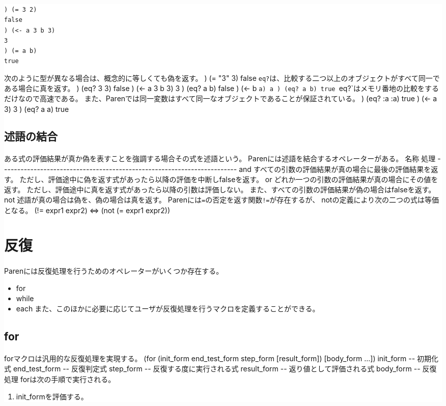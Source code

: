     ) (= 3 2)
    false
    ) (<- a 3 b 3)
    3
    ) (= a b)
    true
次のように型が異なる場合は、概念的に等しくても偽を返す。
    ) (= "3" 3)
    false
`eq?`は、比較する二つ以上のオブジェクトがすべて同一である場合に真を返す。
    ) (eq? 3 3)
    false
    ) (<- a 3 b 3)
    3
    ) (eq? a b)
    false
    ) (<- b `a)
    a
    ) (eq? a b)
    true
`eq?`はメモリ番地の比較をするだけなので高速である。
また、Parenでは同一変数はすべて同一なオブジェクトであることが保証されている。
    ) (eq? :a :a)
    true
    ) (<- a 3)
    3
    ) (eq? a a)
    true
## 述語の結合
ある式の評価結果が真か偽を表すことを強調する場合その式を述語という。
Parenには述語を結合するオペレーターがある。
    名称 処理
    ------------------------------------------------------------------------
    and  すべての引数の評価結果が真の場合に最後の評価結果を返す。
         ただし、評価途中に偽を返す式があったら以降の評価を中断しfalseを返す。
    or   どれか一つの引数の評価結果が真の場合にその値を返す。
         ただし、評価途中に真を返す式があったら以降の引数は評価しない。
         また、すべての引数の評価結果が偽の場合はfalseを返す。
    not  述語が真の場合は偽を、偽の場合は真を返す。
Parenには`=`の否定を返す関数`!=`が存在するが、
notの定義により次の二つの式は等価となる。
    (!= expr1 expr2) <=> (not (= expr1 expr2))

# 反復
Parenには反復処理を行うためのオペレーターがいくつか存在する。
- for
- while
- each
また、このほかに必要に応じてユーザが反復処理を行うマクロを定義することができる。
## for
forマクロは汎用的な反復処理を実現する。
    (for (init_form end_test_form step_form [result_form])
        [body_form ...])
    init_form -- 初期化式
    end_test_form -- 反復判定式
    step_form -- 反復する度に実行される式
    result_form -- 返り値として評価される式
    body_form -- 反復処理
forは次の手順で実行される。
1. init_formを評価する。